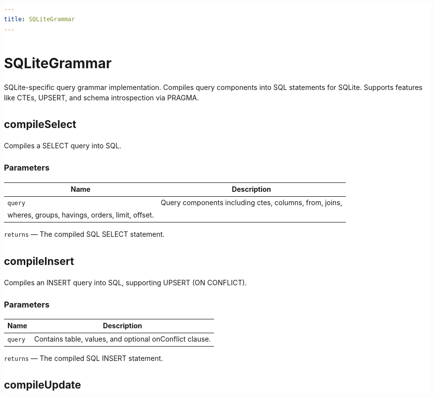 ```yaml
---
title: SQLiteGrammar
---
```


# SQLiteGrammar



SQLite-specific query grammar implementation.
Compiles query components into SQL statements for SQLite.
Supports features like CTEs, UPSERT, and schema introspection via PRAGMA.





## compileSelect


Compiles a SELECT query into SQL.


### Parameters

| Name | Description |
|------|-------------|
| `query` | Query components including ctes, columns, from, joins,
               wheres, groups, havings, orders, limit, offset. |




  `returns` — The compiled SQL SELECT statement.



## compileInsert


Compiles an INSERT query into SQL, supporting UPSERT (ON CONFLICT).


### Parameters

| Name | Description |
|------|-------------|
| `query` | Contains table, values, and optional onConflict clause. |




  `returns` — The compiled SQL INSERT statement.



## compileUpdate
